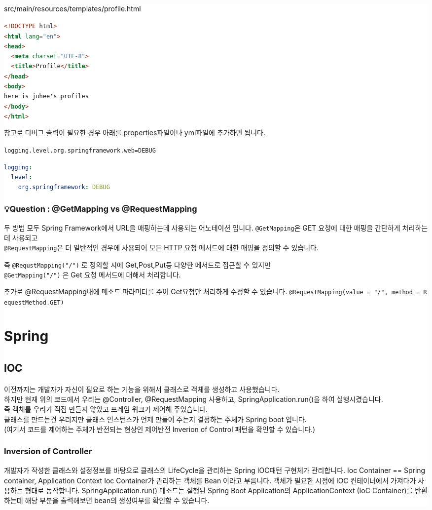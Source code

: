 src/main/resources/templates/profile.html
```html
<!DOCTYPE html>
<html lang="en">
<head>
  <meta charset="UTF-8">
  <title>Profile</title>
</head>
<body>
here is juhee's profiles
</body>
</html>
```

참고로 디버그 출력이 필요한 경우 아래를 properties파일이나 yml파일에 추가하면 됩니다.
```properties
logging.level.org.springframework.web=DEBUG
```

```yml
logging:
  level:
    org.springframework: DEBUG
```


### 💡Question : @GetMapping vs @RequestMapping 
두 방법 모두 Spring Framework에서 URL을 매핑하는데 사용되는 어노테이션 입니다.
`@GetMapping`은 GET 요청에 대한 매핑을 간단하게 처리하는 데 사용되고  
`@RequestMapping`은 더 일반적인 경우에 사용되어 모든 HTTP 요청 메서드에 대한 매핑을 정의할 수 있습니다.  

즉 `@RequstMapping("/")` 로 정의할 시에 Get,Post,Put등 다양한 메서드로 접근할 수 있지만  
`@GetMapping("/")` 은 Get 요청 메서드에 대해서 처리합니다.  

추가로 @RequestMapping내에 메소드 파라미터를 주어 Get요청만 처리하게 수정할 수 있습니다. 
` @RequestMapping(value = "/", method = RequestMethod.GET) ` 

# Spring
## IOC

이전까지는 개발자가 자신이 필요로 하는 기능을 위해서 클래스로 객체를 생성하고 사용했습니다.  
하지만 현재 위의 코드에서 우리는 @Controller, @RequestMapping 사용하고, SpringApplication.run()을 하여 실행시켰습니다.  
즉 객체를 우리가 직접 만들지 않았고 프레임 워크가 제어해 주었습니다.  
클래스를 만드는건 우리지만 클래스 인스턴스가 언제 만들어 주는지 결정하는 주체가 Spring boot 입니다.  
(여기서 코드를 제어하는 주체가 반전되는 현상인 제어반전 Inverion of Control 패턴을 확인할 수 있습니다.)

### Inversion of Controller
개발자가 작성한 클래스와 설정정보를 바탕으로 클래스의 LifeCycle을 관리하는 Spring IOC패턴 구현체가 관리합니다.
Ioc Container == Spring container, Application Context
Ioc Container가 관리하는 객체를 Bean 이라고 부릅니다.
객체가 필요한 시점에 IOC 컨테이너에서 가져다가 사용하는 형태로 동작합니다.
SpringApplication.run() 메소드는 실행된 Spring Boot Application의 ApplicationContext (IoC Container)를 반환하는데 해당 부분을 출력해보면 bean의 생성여부를 확인할 수 있습니다.
